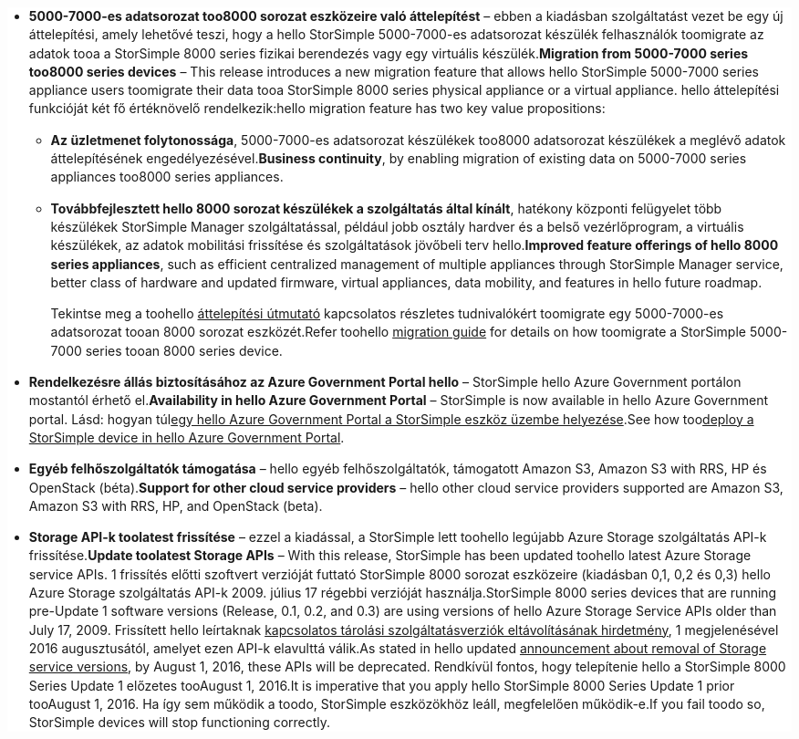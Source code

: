 * <span data-ttu-id="e7025-129">**5000-7000-es adatsorozat too8000 sorozat eszközeire való áttelepítést** – ebben a kiadásban szolgáltatást vezet be egy új áttelepítési, amely lehetővé teszi, hogy a hello StorSimple 5000-7000-es adatsorozat készülék felhasználók toomigrate az adatok tooa a StorSimple 8000 series fizikai berendezés vagy egy virtuális készülék.</span><span class="sxs-lookup"><span data-stu-id="e7025-129">**Migration from 5000-7000 series too8000 series devices** – This release introduces a new migration feature that allows hello StorSimple 5000-7000 series appliance users toomigrate their data tooa StorSimple 8000 series physical appliance or a virtual appliance.</span></span> <span data-ttu-id="e7025-130">hello áttelepítési funkcióját két fő értéknövelő rendelkezik:</span><span class="sxs-lookup"><span data-stu-id="e7025-130">hello migration feature has two key value propositions:</span></span>                                                                  
  
  * <span data-ttu-id="e7025-131">**Az üzletmenet folytonossága**, 5000-7000-es adatsorozat készülékek too8000 adatsorozat készülékek a meglévő adatok áttelepítésének engedélyezésével.</span><span class="sxs-lookup"><span data-stu-id="e7025-131">**Business continuity**, by enabling migration of existing data on 5000-7000 series appliances too8000 series appliances.</span></span>
  * <span data-ttu-id="e7025-132">**Továbbfejlesztett hello 8000 sorozat készülékek a szolgáltatás által kínált**, hatékony központi felügyelet több készülékek StorSimple Manager szolgáltatással, például jobb osztály hardver és a belső vezérlőprogram, a virtuális készülékek, az adatok mobilitási frissítése és szolgáltatások jövőbeli terv hello.</span><span class="sxs-lookup"><span data-stu-id="e7025-132">**Improved feature offerings of hello 8000 series appliances**, such as efficient centralized management of multiple appliances through StorSimple Manager service, better class of hardware and updated firmware, virtual appliances, data mobility, and features in hello future roadmap.</span></span>
    
    <span data-ttu-id="e7025-133">Tekintse meg a toohello [áttelepítési útmutató](http://www.microsoft.com/download/details.aspx?id=47322) kapcsolatos részletes tudnivalókért toomigrate egy 5000-7000-es adatsorozat tooan 8000 sorozat eszközét.</span><span class="sxs-lookup"><span data-stu-id="e7025-133">Refer toohello [migration guide](http://www.microsoft.com/download/details.aspx?id=47322) for details on how toomigrate a StorSimple 5000-7000 series tooan 8000 series device.</span></span> 
* <span data-ttu-id="e7025-134">**Rendelkezésre állás biztosításához az Azure Government Portal hello** – StorSimple hello Azure Government portálon mostantól érhető el.</span><span class="sxs-lookup"><span data-stu-id="e7025-134">**Availability in hello Azure Government Portal** – StorSimple is now available in hello Azure Government portal.</span></span> <span data-ttu-id="e7025-135">Lásd: hogyan túl[egy hello Azure Government Portal a StorSimple eszköz üzembe helyezése](storsimple-deployment-walkthrough-gov.md).</span><span class="sxs-lookup"><span data-stu-id="e7025-135">See how too[deploy a StorSimple device in hello Azure Government Portal](storsimple-deployment-walkthrough-gov.md).</span></span>
* <span data-ttu-id="e7025-136">**Egyéb felhőszolgáltatók támogatása** – hello egyéb felhőszolgáltatók, támogatott Amazon S3, Amazon S3 with RRS, HP és OpenStack (béta).</span><span class="sxs-lookup"><span data-stu-id="e7025-136">**Support for other cloud service providers** – hello other cloud service providers supported are Amazon S3, Amazon S3 with RRS, HP, and OpenStack (beta).</span></span>
* <span data-ttu-id="e7025-137">**Storage API-k toolatest frissítése** – ezzel a kiadással, a StorSimple lett toohello legújabb Azure Storage szolgáltatás API-k frissítése.</span><span class="sxs-lookup"><span data-stu-id="e7025-137">**Update toolatest Storage APIs** – With this release, StorSimple has been updated toohello latest Azure Storage service APIs.</span></span> <span data-ttu-id="e7025-138">1 frissítés előtti szoftvert verzióját futtató StorSimple 8000 sorozat eszközeire (kiadásban 0,1, 0,2 és 0,3) hello Azure Storage szolgáltatás API-k 2009. július 17 régebbi verzióját használja.</span><span class="sxs-lookup"><span data-stu-id="e7025-138">StorSimple 8000 series devices that are running pre-Update 1 software versions (Release, 0.1, 0.2, and 0.3) are using versions of hello Azure Storage Service APIs older than July 17, 2009.</span></span> <span data-ttu-id="e7025-139">Frissített hello leírtaknak [kapcsolatos tárolási szolgáltatásverziók eltávolításának hirdetmény](http://blogs.msdn.com/b/windowsazurestorage/archive/2015/10/19/microsoft-azure-storage-service-version-removal-update-extension-to-2016.aspx), 1 megjelenésével 2016 augusztusától, amelyet ezen API-k elavulttá válik.</span><span class="sxs-lookup"><span data-stu-id="e7025-139">As stated in hello updated [announcement about removal of Storage service versions](http://blogs.msdn.com/b/windowsazurestorage/archive/2015/10/19/microsoft-azure-storage-service-version-removal-update-extension-to-2016.aspx), by August 1, 2016, these APIs will be deprecated.</span></span> <span data-ttu-id="e7025-140">Rendkívül fontos, hogy telepítenie hello a StorSimple 8000 Series Update 1 előzetes tooAugust 1, 2016.</span><span class="sxs-lookup"><span data-stu-id="e7025-140">It is imperative that you apply hello StorSimple 8000 Series Update 1 prior tooAugust 1, 2016.</span></span> <span data-ttu-id="e7025-141">Ha így sem működik a toodo, StorSimple eszközökhöz leáll, megfelelően működik-e.</span><span class="sxs-lookup"><span data-stu-id="e7025-141">If you fail toodo so, StorSimple devices will stop functioning correctly.</span></span>